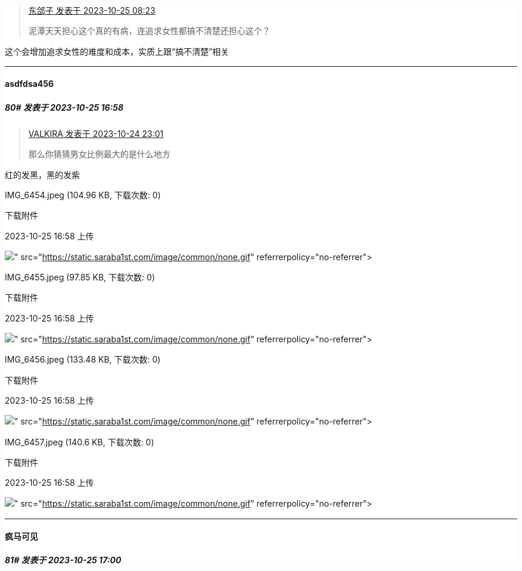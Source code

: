 <blockquote><a href="httphttps://bbs.saraba1st.com/2b/forum.php?mod=redirect&amp;goto=findpost&amp;pid=62821087&amp;ptid=2157949" target="_blank">东郃子 发表于 2023-10-25 08:23</a>

泥潭天天担心这个真的有病，连追求女性都搞不清楚还担心这个？</blockquote>
这个会增加追求女性的难度和成本，实质上跟“搞不清楚”相关


*****

####  asdfdsa456  
##### 80#       发表于 2023-10-25 16:58

<blockquote><a href="httphttps://bbs.saraba1st.com/2b/forum.php?mod=redirect&amp;goto=findpost&amp;pid=62819707&amp;ptid=2157949" target="_blank">VALKIRA 发表于 2023-10-24 23:01</a>

那么你猜猜男女比例最大的是什么地方</blockquote>

红的发黑，黑的发紫

IMG_6454.jpeg
(104.96 KB, 下载次数: 0)

下载附件

2023-10-25 16:58 上传

<img src="https://img.saraba1st.com/forum/202310/25/165844ndb2ahak83wqahad.jpeg" referrerpolicy="no-referrer">" src="https://static.saraba1st.com/image/common/none.gif" referrerpolicy="no-referrer">

IMG_6455.jpeg
(97.85 KB, 下载次数: 0)

下载附件

2023-10-25 16:58 上传

<img src="https://img.saraba1st.com/forum/202310/25/165844vb2cbzj3g3cegcex.jpeg" referrerpolicy="no-referrer">" src="https://static.saraba1st.com/image/common/none.gif" referrerpolicy="no-referrer">

IMG_6456.jpeg
(133.48 KB, 下载次数: 0)

下载附件

2023-10-25 16:58 上传

<img src="https://img.saraba1st.com/forum/202310/25/165844lusqqk6naq0unxxq.jpeg" referrerpolicy="no-referrer">" src="https://static.saraba1st.com/image/common/none.gif" referrerpolicy="no-referrer">

IMG_6457.jpeg
(140.6 KB, 下载次数: 0)

下载附件

2023-10-25 16:58 上传

<img src="https://img.saraba1st.com/forum/202310/25/165844jpbvbbn8vkvazfqb.jpeg" referrerpolicy="no-referrer">" src="https://static.saraba1st.com/image/common/none.gif" referrerpolicy="no-referrer">

*****

####  疯马可见  
##### 81#       发表于 2023-10-25 17:00
